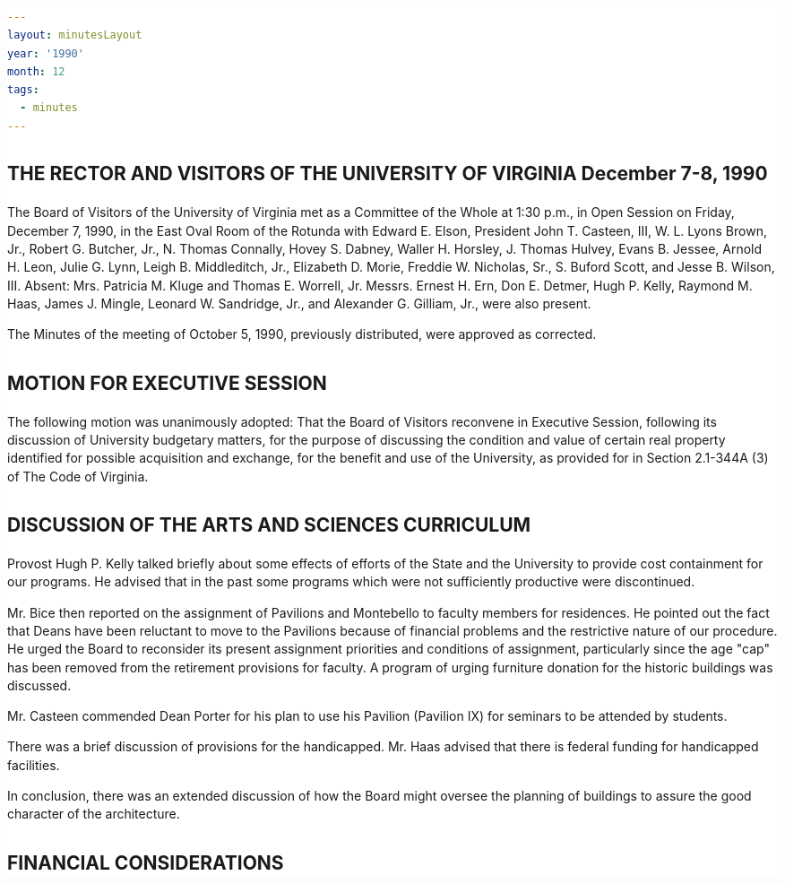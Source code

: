 ```yaml
---
layout: minutesLayout
year: '1990'
month: 12
tags:
  - minutes
---
```

THE RECTOR AND VISITORS OF THE UNIVERSITY OF VIRGINIA December 7-8, 1990
------------------------------------------------------------------------

The Board of Visitors of the University of Virginia met as a Committee of the Whole at 1:30 p.m., in Open Session on Friday, December 7, 1990, in the East Oval Room of the Rotunda with Edward E. Elson, President John T. Casteen, III, W. L. Lyons Brown, Jr., Robert G. Butcher, Jr., N. Thomas Connally, Hovey S. Dabney, Waller H. Horsley, J. Thomas Hulvey, Evans B. Jessee, Arnold H. Leon, Julie G. Lynn, Leigh B. Middleditch, Jr., Elizabeth D. Morie, Freddie W. Nicholas, Sr., S. Buford Scott, and Jesse B. Wilson, III. Absent: Mrs. Patricia M. Kluge and Thomas E. Worrell, Jr. Messrs. Ernest H. Ern, Don E. Detmer, Hugh P. Kelly, Raymond M. Haas, James J. Mingle, Leonard W. Sandridge, Jr., and Alexander G. Gilliam, Jr., were also present.

The Minutes of the meeting of October 5, 1990, previously distributed, were approved as corrected.

MOTION FOR EXECUTIVE SESSION
----------------------------

The following motion was unanimously adopted: That the Board of Visitors reconvene in Executive Session, following its discussion of University budgetary matters, for the purpose of discussing the condition and value of certain real property identified for possible acquisition and exchange, for the benefit and use of the University, as provided for in Section 2.1-344A (3) of The Code of Virginia.

DISCUSSION OF THE ARTS AND SCIENCES CURRICULUM
----------------------------------------------

Provost Hugh P. Kelly talked briefly about some effects of efforts of the State and the University to provide cost containment for our programs. He advised that in the past some programs which were not sufficiently productive were discontinued.

Mr. Bice then reported on the assignment of Pavilions and Montebello to faculty members for residences. He pointed out the fact that Deans have been reluctant to move to the Pavilions because of financial problems and the restrictive nature of our procedure. He urged the Board to reconsider its present assignment priorities and conditions of assignment, particularly since the age "cap" has been removed from the retirement provisions for faculty. A program of urging furniture donation for the historic buildings was discussed.

Mr. Casteen commended Dean Porter for his plan to use his Pavilion (Pavilion IX) for seminars to be attended by students.

There was a brief discussion of provisions for the handicapped. Mr. Haas advised that there is federal funding for handicapped facilities.

In conclusion, there was an extended discussion of how the Board might oversee the planning of buildings to assure the good character of the architecture.

FINANCIAL CONSIDERATIONS
------------------------
